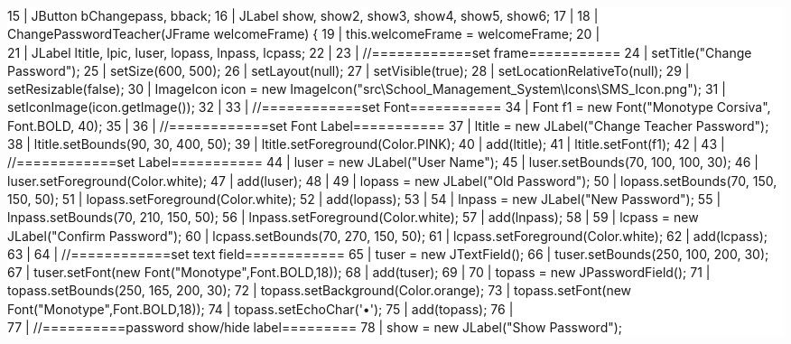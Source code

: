  15 |     JButton bChangepass, bback;
 16 |     JLabel show, show2, show3, show4, show5, show6;
 17 | 
 18 |     ChangePasswordTeacher(JFrame welcomeFrame) {
 19 |         this.welcomeFrame = welcomeFrame;
 20 |         
 21 |         JLabel ltitle, lpic, luser, lopass, lnpass, lcpass;
 22 | 
 23 |         //============set frame===========
 24 |         setTitle("Change Password");
 25 |         setSize(600, 500);
 26 |         setLayout(null);
 27 |         setVisible(true);
 28 |         setLocationRelativeTo(null);
 29 |         setResizable(false);
 30 |         ImageIcon icon = new ImageIcon("src\\School_Management_System\\Icons\\SMS_Icon.png"); 
 31 |         setIconImage(icon.getImage());
 32 | 
 33 |         //============set Font===========
 34 |         Font f1 = new Font("Monotype Corsiva", Font.BOLD, 40);
 35 | 
 36 |         //============set Font Label===========
 37 |         ltitle = new JLabel("Change Teacher Password");
 38 |         ltitle.setBounds(90, 30, 400, 50);
 39 |         ltitle.setForeground(Color.PINK);
 40 |         add(ltitle);
 41 |         ltitle.setFont(f1);
 42 | 
 43 |         //============set Label===========
 44 |         luser = new JLabel("User Name");
 45 |         luser.setBounds(70, 100, 100, 30);
 46 |         luser.setForeground(Color.white);
 47 |         add(luser);
 48 | 
 49 |         lopass = new JLabel("Old Password");
 50 |         lopass.setBounds(70, 150, 150, 50);
 51 |         lopass.setForeground(Color.white);
 52 |         add(lopass);
 53 | 
 54 |         lnpass = new JLabel("New Password");
 55 |         lnpass.setBounds(70, 210, 150, 50);
 56 |         lnpass.setForeground(Color.white);
 57 |         add(lnpass);
 58 | 
 59 |         lcpass = new JLabel("Confirm Password");
 60 |         lcpass.setBounds(70, 270, 150, 50);
 61 |         lcpass.setForeground(Color.white);
 62 |         add(lcpass);
 63 | 
 64 |          //============set text field============
 65 |         tuser = new JTextField();
 66 |         tuser.setBounds(250, 100, 200, 30);
 67 |         tuser.setFont(new Font("Monotype",Font.BOLD,18));
 68 |         add(tuser);
 69 | 
 70 |         topass = new JPasswordField();
 71 |         topass.setBounds(250, 165, 200, 30);
 72 |         topass.setBackground(Color.orange);
 73 |         topass.setFont(new Font("Monotype",Font.BOLD,18));
 74 |         topass.setEchoChar('•');
 75 |         add(topass);
 76 |         
 77 |         //==========password show/hide label=========
 78 |         show = new JLabel("Show Password");